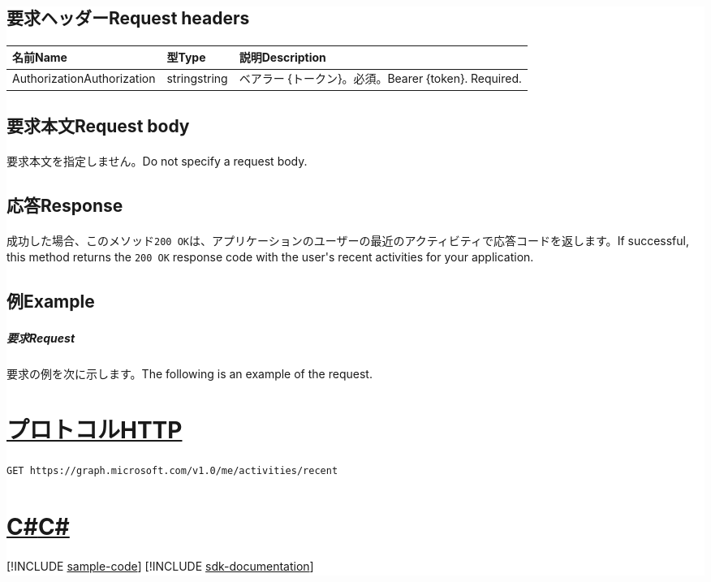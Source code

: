 ## <a name="request-headers"></a><span data-ttu-id="c56d5-137">要求ヘッダー</span><span class="sxs-lookup"><span data-stu-id="c56d5-137">Request headers</span></span>

|<span data-ttu-id="c56d5-138">名前</span><span class="sxs-lookup"><span data-stu-id="c56d5-138">Name</span></span> | <span data-ttu-id="c56d5-139">型</span><span class="sxs-lookup"><span data-stu-id="c56d5-139">Type</span></span> | <span data-ttu-id="c56d5-140">説明</span><span class="sxs-lookup"><span data-stu-id="c56d5-140">Description</span></span>|
|:----|:-----|:-----------|
|<span data-ttu-id="c56d5-141">Authorization</span><span class="sxs-lookup"><span data-stu-id="c56d5-141">Authorization</span></span> | <span data-ttu-id="c56d5-142">string</span><span class="sxs-lookup"><span data-stu-id="c56d5-142">string</span></span> | <span data-ttu-id="c56d5-p105">ベアラー {トークン}。必須。</span><span class="sxs-lookup"><span data-stu-id="c56d5-p105">Bearer {token}. Required.</span></span>|

## <a name="request-body"></a><span data-ttu-id="c56d5-145">要求本文</span><span class="sxs-lookup"><span data-stu-id="c56d5-145">Request body</span></span>

<span data-ttu-id="c56d5-146">要求本文を指定しません。</span><span class="sxs-lookup"><span data-stu-id="c56d5-146">Do not specify a request body.</span></span>

## <a name="response"></a><span data-ttu-id="c56d5-147">応答</span><span class="sxs-lookup"><span data-stu-id="c56d5-147">Response</span></span>

<span data-ttu-id="c56d5-148">成功した場合、このメソッド`200 OK`は、アプリケーションのユーザーの最近のアクティビティで応答コードを返します。</span><span class="sxs-lookup"><span data-stu-id="c56d5-148">If successful, this method returns the `200 OK` response code with the user's recent activities for your application.</span></span>

## <a name="example"></a><span data-ttu-id="c56d5-149">例</span><span class="sxs-lookup"><span data-stu-id="c56d5-149">Example</span></span>

##### <a name="request"></a><span data-ttu-id="c56d5-150">要求</span><span class="sxs-lookup"><span data-stu-id="c56d5-150">Request</span></span>

<span data-ttu-id="c56d5-151">要求の例を次に示します。</span><span class="sxs-lookup"><span data-stu-id="c56d5-151">The following is an example of the request.</span></span>


# <a name="httptabhttp"></a>[<span data-ttu-id="c56d5-152">プロトコル</span><span class="sxs-lookup"><span data-stu-id="c56d5-152">HTTP</span></span>](#tab/http)


```http
GET https://graph.microsoft.com/v1.0/me/activities/recent
```
# <a name="ctabcsharp"></a>[<span data-ttu-id="c56d5-153">C#</span><span class="sxs-lookup"><span data-stu-id="c56d5-153">C#</span></span>](#tab/csharp)
[!INCLUDE [sample-code](../includes/snippets/csharp/get-recent-activities-csharp-snippets.md)]
[!INCLUDE [sdk-documentation](../includes/snippets/snippets-sdk-documentation-link.md)]
